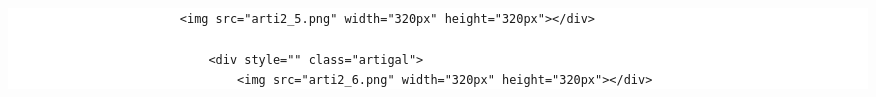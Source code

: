                            <img src="arti2_5.png" width="320px" height="320px"></div>

                                <div style="" class="artigal">
                                    <img src="arti2_6.png" width="320px" height="320px"></div>